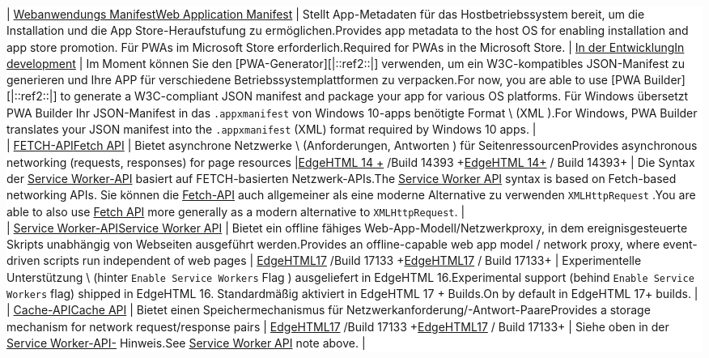 | [<span data-ttu-id="05e49-182">Webanwendungs Manifest</span><span class="sxs-lookup"><span data-stu-id="05e49-182">Web Application Manifest</span></span>][MDNWebAppManifest] | <span data-ttu-id="05e49-183">Stellt App-Metadaten für das Hostbetriebssystem bereit, um die Installation und die App Store-Heraufstufung zu ermöglichen.</span><span class="sxs-lookup"><span data-stu-id="05e49-183">Provides app metadata to the host OS for enabling installation and app store promotion.</span></span>  <span data-ttu-id="05e49-184">Für PWAs im Microsoft Store erforderlich.</span><span class="sxs-lookup"><span data-stu-id="05e49-184">Required for PWAs in the Microsoft Store.</span></span>  | [<span data-ttu-id="05e49-185">In der Entwicklung</span><span class="sxs-lookup"><span data-stu-id="05e49-185">In development</span></span>][MicrosoftDeveloperEdgePlatformStatusWebApplicationManifest] | <span data-ttu-id="05e49-186">Im Moment können Sie den [PWA-Generator][|::ref2::|] verwenden, um ein W3C-kompatibles JSON-Manifest zu generieren und Ihre APP für verschiedene Betriebssystemplattformen zu verpacken.</span><span class="sxs-lookup"><span data-stu-id="05e49-186">For now, you are able to use [PWA Builder][|::ref2::|] to generate a W3C-compliant JSON manifest and package your app for various OS platforms.</span></span>  <span data-ttu-id="05e49-187">Für Windows übersetzt PWA Builder Ihr JSON-Manifest in das `.appxmanifest` von Windows 10-apps benötigte Format \ (XML \).</span><span class="sxs-lookup"><span data-stu-id="05e49-187">For Windows, PWA Builder translates your JSON manifest into the `.appxmanifest` \(XML\) format required by Windows 10 apps.</span></span>  |  
| [<span data-ttu-id="05e49-188">FETCH-API</span><span class="sxs-lookup"><span data-stu-id="05e49-188">Fetch API</span></span>][MDNFetchApi] | <span data-ttu-id="05e49-189">Bietet asynchrone Netzwerke \ (Anforderungen, Antworten \) für Seitenressourcen</span><span class="sxs-lookup"><span data-stu-id="05e49-189">Provides asynchronous networking \(requests, responses\) for page resources</span></span> |<span data-ttu-id="05e49-190">[EdgeHTML 14 +][DevGuideWhatsNewEdgeHtml14] /Build 14393 +</span><span class="sxs-lookup"><span data-stu-id="05e49-190">[EdgeHTML 14+][DevGuideWhatsNewEdgeHtml14] / Build 14393+</span></span> | <span data-ttu-id="05e49-191">Die Syntax der [Service Worker-API][MDNServiceWorkerApi] basiert auf FETCH-basierten Netzwerk-APIs.</span><span class="sxs-lookup"><span data-stu-id="05e49-191">The [Service Worker API][MDNServiceWorkerApi] syntax is based on Fetch-based networking APIs.</span></span>  <span data-ttu-id="05e49-192">Sie können die [Fetch-API][MDNFetchApi] auch allgemeiner als eine moderne Alternative zu verwenden `XMLHttpRequest` .</span><span class="sxs-lookup"><span data-stu-id="05e49-192">You are able to also use [Fetch API][MDNFetchApi] more generally as a modern alternative to `XMLHttpRequest`.</span></span>  |  
| [<span data-ttu-id="05e49-193">Service Worker-API</span><span class="sxs-lookup"><span data-stu-id="05e49-193">Service Worker API</span></span>][MDNServiceWorkerApi] | <span data-ttu-id="05e49-194">Bietet ein offline fähiges Web-App-Modell/Netzwerkproxy, in dem ereignisgesteuerte Skripts unabhängig von Webseiten ausgeführt werden.</span><span class="sxs-lookup"><span data-stu-id="05e49-194">Provides an offline-capable web app model / network proxy, where event-driven scripts run independent of web pages</span></span>  | <span data-ttu-id="05e49-195">[EdgeHTML17][DevGuideWhatsNewEdgeHtml17] /Build 17133 +</span><span class="sxs-lookup"><span data-stu-id="05e49-195">[EdgeHTML17][DevGuideWhatsNewEdgeHtml17] / Build 17133+</span></span> | <span data-ttu-id="05e49-196">Experimentelle Unterstützung \ (hinter `Enable Service Workers` Flag \) ausgeliefert in EdgeHTML 16.</span><span class="sxs-lookup"><span data-stu-id="05e49-196">Experimental support \(behind `Enable Service Workers` flag\) shipped in EdgeHTML 16.</span></span>  <span data-ttu-id="05e49-197">Standardmäßig aktiviert in EdgeHTML 17 + Builds.</span><span class="sxs-lookup"><span data-stu-id="05e49-197">On by default in EdgeHTML 17+ builds.</span></span>  |  
| [<span data-ttu-id="05e49-198">Cache-API</span><span class="sxs-lookup"><span data-stu-id="05e49-198">Cache API</span></span>][MDNCache] | <span data-ttu-id="05e49-199">Bietet einen Speichermechanismus für Netzwerkanforderung/-Antwort-Paare</span><span class="sxs-lookup"><span data-stu-id="05e49-199">Provides a storage mechanism for network request/response pairs</span></span> | <span data-ttu-id="05e49-200">[EdgeHTML17][DevGuideWhatsNewEdgeHtml17] /Build 17133 +</span><span class="sxs-lookup"><span data-stu-id="05e49-200">[EdgeHTML17][DevGuideWhatsNewEdgeHtml17] / Build 17133+</span></span> | <span data-ttu-id="05e49-201">Siehe oben in der [Service Worker-API-][MDNServiceWorkerApi] Hinweis.</span><span class="sxs-lookup"><span data-stu-id="05e49-201">See [Service Worker API][MDNServiceWorkerApi] note above.</span></span>  |  

[ImageISearch]: media/i_search.png  
[ImageIPackage]: media/i_package.png  
[ImageIPushNotification]: media/i_push-notification.png  
[ImageIOffline]: media/i_offline.png  
[ImageIProgressive]: media/i_progressive.png  
[ImageISecurity]: media/i_security.png  
[ImageIResponsive]: media/i_responsive.png  
[ImageILink]: media/i_link.png  
[DevToolsProtocolClientsEdgeDevToolsPreview]: ../devtools-protocol/0.1/clients.md#microsoft-edge-devtools-preview "Microsoft Edge devtools Preview – devtools-Protokoll Clients"  
[DevToolsGuideEmulation]: ../devtools-guide/emulation.md "Emulation"  
[DevGuideWhatsNewEdgeHtml17]: ../dev-guide/whats-new/edgehtml-17.md "Neuerungen in EdgeHTML 17"  
[DevGuideWhatsNewEdgeHtml14]: ../dev-guide/whats-new/edgehtml-14.md "Neuerungen in EdgeHTML 14"  
[PwaChromiumIndex]: ../progressive-web-apps-chromium/index.md "Progressive Web-Apps (Chrom) unter Windows"  
[PwaEdgehtmlGetStarted]: ../progressive-web-apps-edgehtml/get-started.md "Erste Schritte mit Progressive Web Apps (EdgeHTML)"  
[PwaEdgehtmlMicrosoftStore]: ../progressive-web-apps-edgehtml/microsoft-store.md "Progressive Web-Apps im Microsoft Store"
[PwaEdgehtmlMicrosoftStoreCriteriaAutomaticSubmission]: ../progressive-web-apps-edgehtml/microsoft-store.md#criteria-for-automatic-submission "Kriterien für die automatische Übermittlung – Progressive Web-Apps im Microsoft Store"  
[PwaEdgehtmlMicrosoftStoreImportingBing]: microsoft-store.md#automatic-pwa-importing-with-bing "Automatischer PWA-Import mit Bing-Progressive Web Apps (EdgeHTML) im Microsoft Store"  
[WindowsUWPControlsPatternTilesNotificationsWns]: /windows/uwp/controls-and-patterns/tiles-and-notifications-windows-push-notification-services--wns--overview.md "Windows-Push-Benachrichtigungsdienste \ (WNS \) – Übersicht"  
[WindowsUWPDesignDevicesDesigningTv]: /windows/uwp/design/devices/designing-for-tv.md "Entwerfen für Xbox und Fernsehgeräte"  
[WindowsUWPDesignDevicesIndex]: /windows/uwp/design/devices/index.md "Überlegungen zur Benutzeroberfläche für UWP-Geräte"  
[WindowsUWPGetStartedGuide]: /windows/uwp/get-started/universal-application-platform-guide.md "Was ist eine APP für die universelle Windows-Plattform (UWP)?"  
[WindowsUWPLaunchResumeBackgroundTasks]: /windows/uwp/launch-resume/support-your-app-with-background-tasks.md "Unterstützen Ihrer APP mit Hintergrundaufgaben"  
[WindowsUWPPublishIndex]: /windows/uwp/publish/index.md "Veröffentlichen von Windows-apps und-spielen"  
[WindowsUWPPublishDeveloperAccount]: /windows/uwp/publish/opening-a-developer-account.md "Öffnen eines entwicklerkontos"  
[WindowsBlogsWelcomingPWAsEdgeWindows]: https://blogs.windows.com/msedgedev/2018/02/06/welcoming-progressive-web-apps-edge-windows-10/#56z7mJwKsykfbR4I.97 "Willkommene Progressive Web-Apps für Microsoft Edge und Windows 10 – Windows-Blogs"  
[MicrosoftDeveloperEdgePlatformStatusBackgroundSync]: https://developer.microsoft.com/microsoft-edge/platform/status/backgroundsyncapi "Hintergrund Synchronisierungs-API – Status der Microsoft Edge-Plattform"  
[MicrosoftDeveloperEdgePlatformStatusWebApplicationManifest]: https://developer.microsoft.com/microsoft-edge/platform/status/webapplicationmanifest "Web Application Manifest – Status der Microsoft Edge-Plattform"  
[MicrosoftDeveloperEdgeToolsRemote]: https://developer.microsoft.com/microsoft-edge/tools/remote "Sofortiges testen"  
[MicrosoftDeveloperWindowsMixedReality]: https://developer.microsoft.com/windows/mixed-reality "Gemischte Realität für Entwickler"  
[MicrosoftDeveloperWindowsSurfaceHub]: https://developer.microsoft.com/windows/surfacehub "Microsoft Surface Hub"  
[MicrosoftDeveloperStore]: https://developer.microsoft.com/store "Microsoft Developer Store"  
[MicrosoftSupportWindowsFocusAssist]: https://support.microsoft.com/help/4026996/windows-10-turn-focus-assist-on-or-off "Aktivieren oder Deaktivieren der Fokus Unterstützung in Windows 10"  
[MicrosoftSupportWindowsNotificationSettings]: https://support.microsoft.com/help/4028678/windows-10-change-notification-settings "Ändern von Benachrichtigungseinstellungen in Windows 10"  
[AListApartUnderstandingProgressiveEnhancement]: https://alistapart.com/article/understandingprogressiveenhancement "Grundlegendes zur progressiven Optimierung – eine Liste auseinander"  
[MDNApps]: https://developer.mozilla.org/Apps/Progressive "Apps | MDN"  
[MDNCache]: https://developer.mozilla.org/docs/Web/API/Cache "Cache | MDN"  
[MDNCrossBrowserTesting]: https://developer.mozilla.org/docs/Learn/Tools_and_testing/Cross_browser_testing "Cross-Browser-Tests | MDN"  
[MDNCssFlexibleBoxLayout]: https://developer.mozilla.org/docs/Web/CSS/CSS_Flexible_Box_Layout "CSS-Layout für flexibles Feld | MDN"  
[MDNCssGridLayout]: https://developer.mozilla.org/docs/Web/CSS/CSS_Grid_Layout "CSS-Raster Layout | MDN"  
[MDNFetchApi]: https://developer.mozilla.org/docs/Web/API/Fetch_API "FETCH-API | MDN"  
[MDNMediaQueries]: https://developer.mozilla.org/docs/Web/CSS/Media_Queries "Medienabfragen | MDN"  
[MDNNotificationsApi]: https://developer.mozilla.org/docs/Web/API/Notifications_API "Benachrichtigungs-API | MDN"  
[MDNPushApi]: https://developer.mozilla.org/docs/Web/API/Push_API "Push-API | MDN"  
[MDNPwaAdvantagesDiscoverable]: https://developer.mozilla.org/docs/Web/Apps/Progressive/Advantages#Discoverable "Auffindbar – Vorteile von Progressive Web App"  
[MDNPwaAdvantagesInstallable]: https://developer.mozilla.org/docs/Web/Apps/Progressive/Advantages#Installable "Installierbare Vorteile für Progressive Web App"  
[MDNPwaAdvantagesLinkable]: https://developer.mozilla.org/Apps/Progressive/Advantages#Linkable "Vorteile von Linkable-Progressive Web App"  
[MDNPwaAdvantagesNetworkIndependent]: https://developer.mozilla.org/docs/Web/Apps/Progressive/Advantages#Network_independent "Netzwerk unabhängig – Vorteile von Progressive Web App"  
[MDNPwaAdvantagesProgressive]: https://developer.mozilla.org/docs/Web/Apps/Progressive/Advantages#Progressive "Vorteile für Progressive Web App"  
[MDNPwaAdvantagesReEngageable]: https://developer.mozilla.org/docs/Web/Apps/Progressive/Advantages#Re-engageable "Wieder einbinden – Vorteile von Progressive Web App"  
[MDNPwaAdvantagesResponsive]: https://developer.mozilla.org/Apps/Progressive/Advantages#Responsive "Vorteile von responsive-Progressive Web App"  
[MDNPwaAdvantagesSafe]: https://developer.mozilla.org/docs/Web/Apps/Progressive/Advantages#Safe "Vorteile von Safe-Progressive Web App"  
[MDNResponsiveImages]: https://developer.mozilla.org/docs/Learn/HTML/Multimedia_and_embedding/Responsive_images- "reaktionsfähige Bilder | MDN"  
[MDNServiceWorkerApi]: https://developer.mozilla.org/docs/Web/API/Service_Worker_API "Service Worker-API | MDN"  
[MDNSyncManager]: https://developer.mozilla.org/docs/Web/API/SyncManager "Synchronisierungs-Manager | MDN"  
[MDNWebAppManifest]: https://developer.mozilla.org/docs/Web/Manifest "Web App-Manifest | MDN"  
[PWABuilder]: https://www.pwabuilder.com "PWABuilder"  
[Webhint]: https://webhint.io "webhint"  
[WikiDeepLinking]: https://en.wikipedia.org/wiki/Deep_linking "Deep Linking – Wikipedia"  
[WikiHttps]: https://en.wikipedia.org/wiki/HTTPS "HTTPS – Wikipedia"  
[WikiResponsiveWebDesign]: https://en.wikipedia.org/wiki/Responsive_web_design "Responsive Web Design – Wikipedia"  
